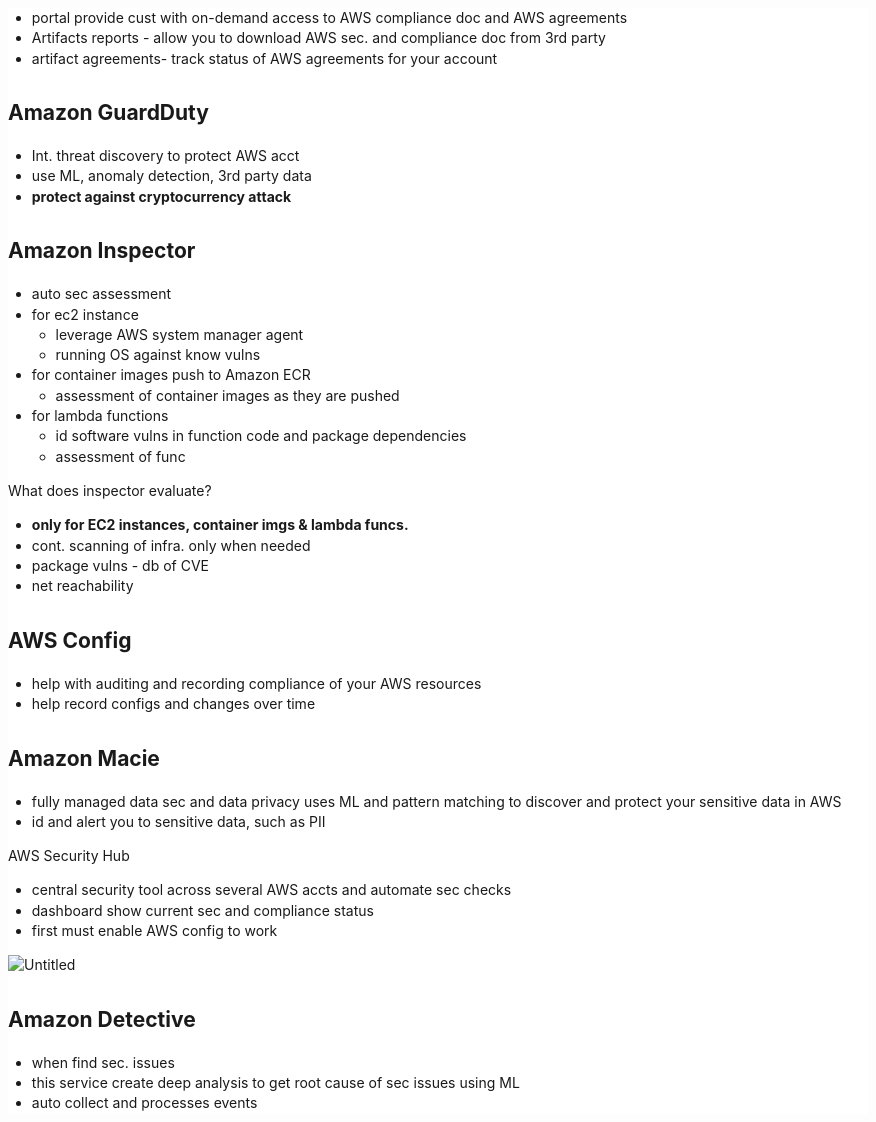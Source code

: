 - portal provide cust with on-demand access to AWS compliance doc and AWS agreements
- Artifacts reports - allow you to download AWS sec. and compliance doc from 3rd party
- artifact agreements- track status of AWS agreements for your account

## Amazon GuardDuty

- Int. threat discovery to protect AWS acct
- use ML, anomaly detection, 3rd party data
- **protect against cryptocurrency attack**

## Amazon Inspector

- auto sec assessment
- for ec2 instance
    - leverage AWS system manager agent
    - running OS against know vulns
- for container images push to Amazon ECR
    - assessment of container images as they are pushed
- for lambda functions
    - id software vulns in function code and package dependencies
    - assessment of func

What does inspector evaluate?

- **only for EC2 instances, container imgs & lambda funcs.**
- cont. scanning of infra. only when needed
- package vulns - db of CVE
- net reachability

## AWS Config

- help with auditing and recording compliance of your AWS resources
- help record configs and changes over time

## Amazon Macie

- fully managed data sec and data privacy uses ML and pattern matching to discover and protect your sensitive data in AWS
- id and alert you to sensitive data, such as PII

AWS Security Hub

- central security tool across several AWS accts and automate sec checks
- dashboard show current sec and compliance status
- first must enable AWS config to work

![Untitled](https://s3-us-west-2.amazonaws.com/secure.notion-static.com/01b4a34a-9e9e-4131-9434-1803d2bfe82f/Untitled.png)

## Amazon Detective

- when find sec. issues
- this service create deep analysis to get root cause of sec issues using ML
- auto collect and processes events
